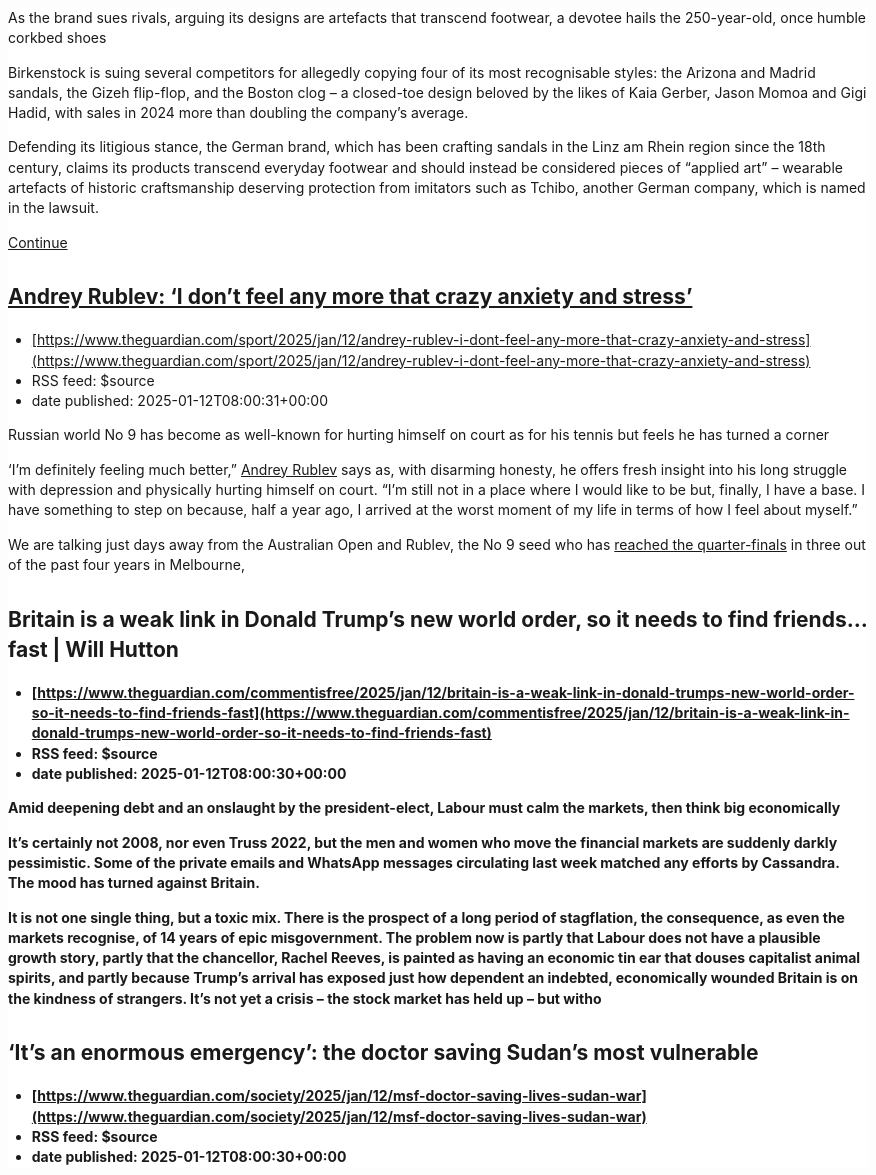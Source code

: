 <p>As the brand sues rivals, arguing its designs are artefacts that transcend footwear, a devotee hails the 250-year-old, once humble corkbed shoes</p><p>Birkenstock is suing several competitors for allegedly copying four of its most ­recognisable styles: the Arizona and Madrid sandals, the Gizeh flip-flop, and the Boston clog – a closed-toe design beloved by the likes of Kaia Gerber, Jason Momoa and Gigi Hadid, with sales in 2024 more than doubling the company’s average.</p><p>Defending its litigious stance, the German brand, which has been crafting sandals in the Linz am Rhein region since the 18th century, claims its products transcend everyday footwear and should instead be considered pieces of “applied art” – wearable artefacts of historic craftsmanship deserving protection from imitators such as Tchibo, another German company, which is named in the lawsuit.</p> <a href="https://www.theguardian.com/fashion/2025/jan/12/notes-on-a-sandal-why-im-a-birkenstock-afficionado">Continue 

## Andrey Rublev: ‘I don’t feel any more that crazy anxiety and stress’
 - [https://www.theguardian.com/sport/2025/jan/12/andrey-rublev-i-dont-feel-any-more-that-crazy-anxiety-and-stress](https://www.theguardian.com/sport/2025/jan/12/andrey-rublev-i-dont-feel-any-more-that-crazy-anxiety-and-stress)
 - RSS feed: $source
 - date published: 2025-01-12T08:00:31+00:00

<p>Russian world No 9 has become as well-known for hurting himself on court as for his tennis but feels he has turned a corner</p><p>‘I’m definitely feeling much better,” <a href="https://www.theguardian.com/sport/2023/may/14/andrey-rublev-i-lost-them-matches-because-of-myself-i-could-not-handle-the-pressure-tennis">Andrey Rublev</a> says as, with disarming honesty, he offers fresh insight into his long struggle with depression and physically hurting himself on court. “I’m still not in a place where I would like to be but, finally, I have a base. I have something to step on because, half a year ago, I arrived at the worst moment of my life in terms of how I feel about myself.”</p><p>We are talking just days away from the Australian Open and Rublev, the No 9 seed who has <a href="https://www.theguardian.com/sport/2024/jan/21/andrey-rublev-turns-on-power-to-knock-out-home-favourite-alex-de-minaur">reached the quarter-finals</a> in three out of the past four years in Melbourne,<strong> 

## Britain is a weak link in Donald Trump’s new world order, so it needs to find friends… fast | Will Hutton
 - [https://www.theguardian.com/commentisfree/2025/jan/12/britain-is-a-weak-link-in-donald-trumps-new-world-order-so-it-needs-to-find-friends-fast](https://www.theguardian.com/commentisfree/2025/jan/12/britain-is-a-weak-link-in-donald-trumps-new-world-order-so-it-needs-to-find-friends-fast)
 - RSS feed: $source
 - date published: 2025-01-12T08:00:30+00:00

<p>Amid deepening debt and an onslaught by the president-elect, Labour must  calm the markets, then think big economically</p><p>It’s certainly not 2008, nor even Truss 2022, but the men and women who move the financial markets are suddenly darkly pessimistic. Some of the private emails and WhatsApp messages circulating last week matched any efforts by Cassandra. The mood has turned against Britain.</p><p>It is not one single thing, but a toxic mix. There is the prospect of a long period of stagflation, the consequence, as even the markets recognise, of 14 years of epic misgovernment. The problem now is partly that Labour does not have a plausible growth story, partly that the chancellor, Rachel Reeves, is painted as having an economic tin ear that douses capitalist animal spirits, and partly because Trump’s arrival has exposed just how dependent an indebted, economically wounded Britain is on the kindness of strangers. It’s not yet a crisis – the stock market has held up – but witho

## ‘It’s an enormous emergency’: the doctor saving Sudan’s most vulnerable
 - [https://www.theguardian.com/society/2025/jan/12/msf-doctor-saving-lives-sudan-war](https://www.theguardian.com/society/2025/jan/12/msf-doctor-saving-lives-sudan-war)
 - RSS feed: $source
 - date published: 2025-01-12T08:00:30+00:00
